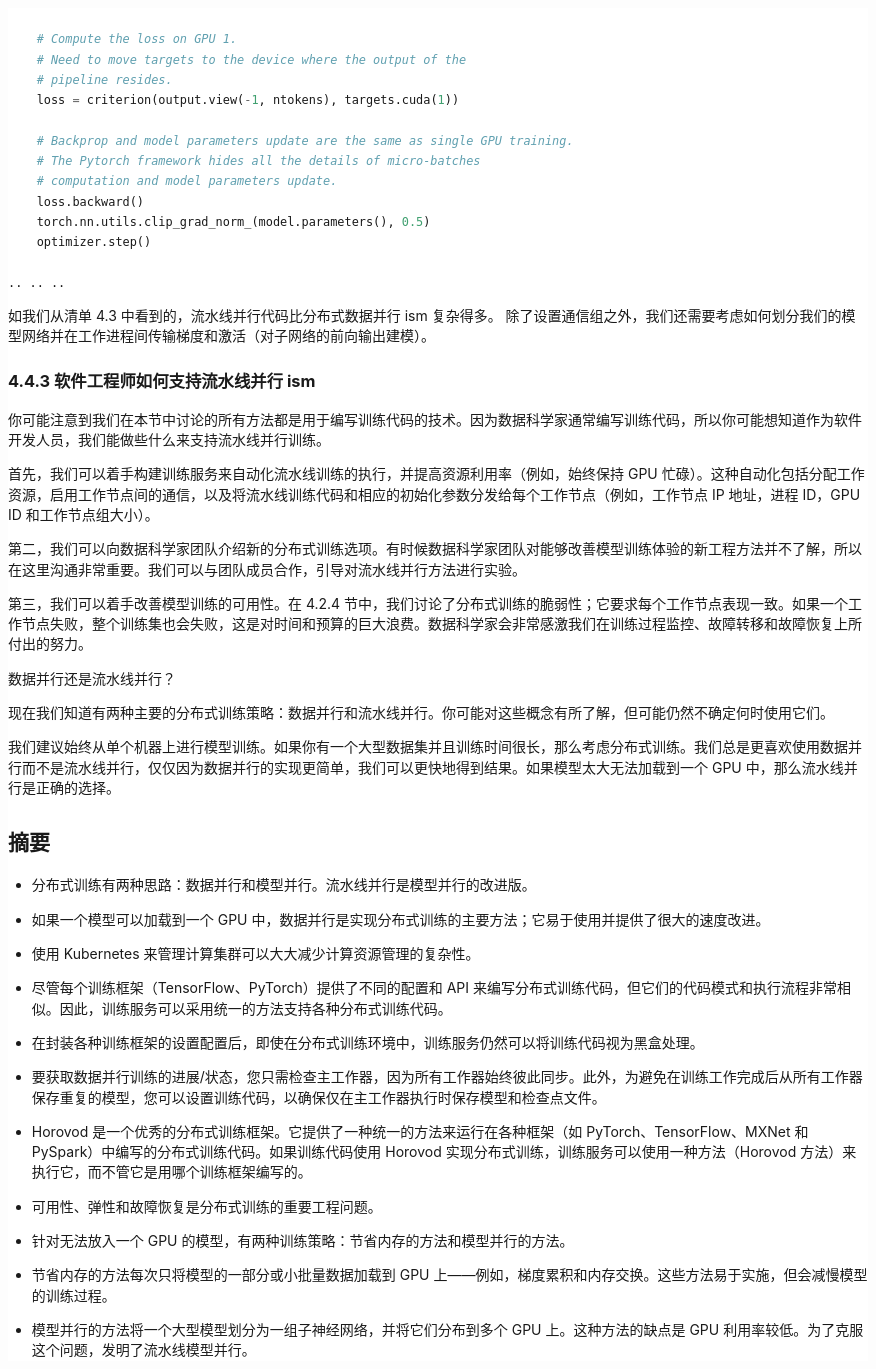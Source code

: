 ```py

    # Compute the loss on GPU 1.
    # Need to move targets to the device where the output of the
    # pipeline resides.
    loss = criterion(output.view(-1, ntokens), targets.cuda(1))

    # Backprop and model parameters update are the same as single GPU training.
    # The Pytorch framework hides all the details of micro-batches 
    # computation and model parameters update. 
    loss.backward()
    torch.nn.utils.clip_grad_norm_(model.parameters(), 0.5)
    optimizer.step()

.. .. ..     
```

如我们从清单 4.3 中看到的，流水线并行代码比分布式数据并行 ism 复杂得多。 除了设置通信组之外，我们还需要考虑如何划分我们的模型网络并在工作进程间传输梯度和激活（对子网络的前向输出建模）。

### 4.4.3 软件工程师如何支持流水线并行 ism

你可能注意到我们在本节中讨论的所有方法都是用于编写训练代码的技术。因为数据科学家通常编写训练代码，所以你可能想知道作为软件开发人员，我们能做些什么来支持流水线并行训练。

首先，我们可以着手构建训练服务来自动化流水线训练的执行，并提高资源利用率（例如，始终保持 GPU 忙碌）。这种自动化包括分配工作资源，启用工作节点间的通信，以及将流水线训练代码和相应的初始化参数分发给每个工作节点（例如，工作节点 IP 地址，进程 ID，GPU ID 和工作节点组大小）。

第二，我们可以向数据科学家团队介绍新的分布式训练选项。有时候数据科学家团队对能够改善模型训练体验的新工程方法并不了解，所以在这里沟通非常重要。我们可以与团队成员合作，引导对流水线并行方法进行实验。

第三，我们可以着手改善模型训练的可用性。在 4.2.4 节中，我们讨论了分布式训练的脆弱性；它要求每个工作节点表现一致。如果一个工作节点失败，整个训练集也会失败，这是对时间和预算的巨大浪费。数据科学家会非常感激我们在训练过程监控、故障转移和故障恢复上所付出的努力。

数据并行还是流水线并行？

现在我们知道有两种主要的分布式训练策略：数据并行和流水线并行。你可能对这些概念有所了解，但可能仍然不确定何时使用它们。

我们建议始终从单个机器上进行模型训练。如果你有一个大型数据集并且训练时间很长，那么考虑分布式训练。我们总是更喜欢使用数据并行而不是流水线并行，仅仅因为数据并行的实现更简单，我们可以更快地得到结果。如果模型太大无法加载到一个 GPU 中，那么流水线并行是正确的选择。

## 摘要

+   分布式训练有两种思路：数据并行和模型并行。流水线并行是模型并行的改进版。

+   如果一个模型可以加载到一个 GPU 中，数据并行是实现分布式训练的主要方法；它易于使用并提供了很大的速度改进。

+   使用 Kubernetes 来管理计算集群可以大大减少计算资源管理的复杂性。

+   尽管每个训练框架（TensorFlow、PyTorch）提供了不同的配置和 API 来编写分布式训练代码，但它们的代码模式和执行流程非常相似。因此，训练服务可以采用统一的方法支持各种分布式训练代码。

+   在封装各种训练框架的设置配置后，即使在分布式训练环境中，训练服务仍然可以将训练代码视为黑盒处理。

+   要获取数据并行训练的进展/状态，您只需检查主工作器，因为所有工作器始终彼此同步。此外，为避免在训练工作完成后从所有工作器保存重复的模型，您可以设置训练代码，以确保仅在主工作器执行时保存模型和检查点文件。

+   Horovod 是一个优秀的分布式训练框架。它提供了一种统一的方法来运行在各种框架（如 PyTorch、TensorFlow、MXNet 和 PySpark）中编写的分布式训练代码。如果训练代码使用 Horovod 实现分布式训练，训练服务可以使用一种方法（Horovod 方法）来执行它，而不管它是用哪个训练框架编写的。

+   可用性、弹性和故障恢复是分布式训练的重要工程问题。

+   针对无法放入一个 GPU 的模型，有两种训练策略：节省内存的方法和模型并行的方法。

+   节省内存的方法每次只将模型的一部分或小批量数据加载到 GPU 上——例如，梯度累积和内存交换。这些方法易于实施，但会减慢模型的训练过程。

+   模型并行的方法将一个大型模型划分为一组子神经网络，并将它们分布到多个 GPU 上。这种方法的缺点是 GPU 利用率较低。为了克服这个问题，发明了流水线模型并行。

